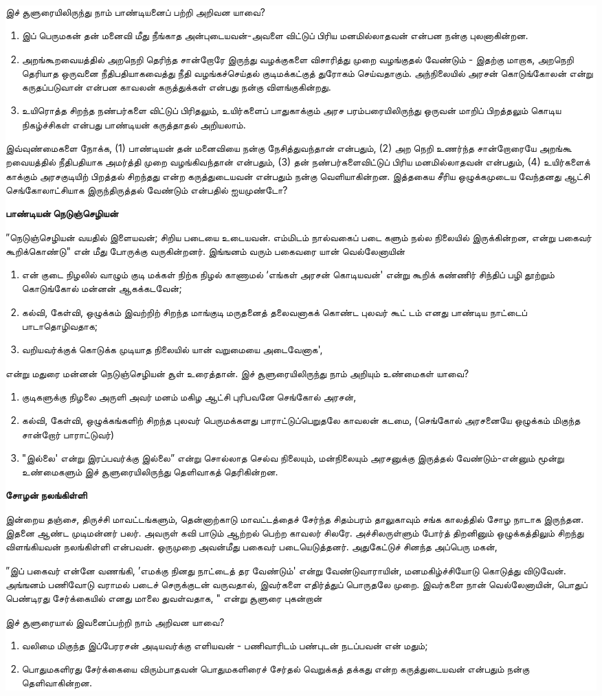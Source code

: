 இச் சூளுரையிலிருந்து நாம் பாண்டியனைப் பற்றி அறிவன யாவை?  

1. இப் பெருமகன் தன் மனைவி மீது நீங்காத அன்புடையவன்-அவளை விட்டுப் பிரிய மனமில்லாதவன் என்பன நன்கு புலனாகின்றன.  

2. அறங்கூறவையத்தில் அறநெறி தெரிந்த சான்றோரே இருந்து வழக்குகளை விசாரித்து முறை வழங்குதல் வேண்டும் - இதற்கு மாறாக, அறநெறி தெரியாத ஒருவனை நீதிபதியாகவைத்து நீதி வழங்கச்செய்தல் குடிமக்கட்குத் துரோகம் செய்வதாகும். அந்நிலையில் அரசன் கொடுங்கோலன் என்று கருதப்படுவான் என்பன காவலன் கருத்துக்கள் என்பது நன்கு விளங்குகின்றது.  

3. உயிரொத்த சிறந்த நண்பர்களை விட்டுப் பிரிதலும், உயிர்களைப் பாதுகாக்கும் அரச பரம்பரையிலிருந்து ஒருவன் மாறிப் பிறத்தலும் கொடிய நிகழ்ச்சிகள் என்பது பாண்டியன் கருத்தாதல் அறியலாம்.  

இவ்வுண்மைகளை நோக்க, (1) பாண்டியன் தன் மனைவியை நன்கு நேசித்துவந்தான் என்பதும், (2) அற நெறி உணர்ந்த சான்றோரையே அறங்கூ றவையத்தில் நீதிபதியாக அமர்த்தி முறை வழங்கிவந்தான் என்பதும், (3) தன் நண்பர்களைவிட்டுப் பிரிய மனமில்லாதவன் என்பதும், (4) உயிர்களைக் காக்கும் அரசகுடியிற் பிறத்தல் சிறந்தது என்ற கருத்துடையவன் என்பதும் நன்கு வெளியாகின்றன. இத்தகைய சீரிய ஒழுக்கமுடைய வேந்தனது ஆட்சி செங்கோலாட்சியாக இருந்திருத்தல் வேண்டும் என்பதில் ஐயமுண்டோ?  

**பாண்டியன் நெடுஞ்செழியன்**  

”நெடுஞ்செழியன் வயதில் இளையவன்; சிறிய படையை உடையவன். எம்மிடம் நால்வகைப் படை களும் நல்ல நிலையில் இருக்கின்றன, என்று பகைவர் கூறிக்கொண்டு" என் மீது போருக்கு வருகின்றனர். இங்ஙனம் வரும் பகைவரை யான் வெல்லேனாயின்  

1. என் குடை நிழலில் வாழும் குடி மக்கள் நிற்க நிழல் காணாமல் ‘எங்கள் அரசன் கொடியவன்' என்று கூறிக் கண்ணிர் சிந்திப் பழி தூற்றும் கொடுங்கோல் மன்னன் ஆகக்கடவேன்;  

2. கல்வி, கேள்வி, ஒழுக்கம் இவற்றிற் சிறந்த மாங்குடி மருதனைத் தலைவனாகக் கொண்ட புலவர் கூட் டம் எனது பாண்டிய நாட்டைப் பாடாதொழிவதாக;  

3. வறியவர்க்குக் கொடுக்க முடியாத நிலையில் யான் வறுமையை அடைவேனாக',  

என்று மதுரை மன்னன் நெடுஞ்செழியன் சூள் உரைத்தான். இச் சூளுரையிலிருந்து நாம் அறியும் உண்மைகள் யாவை?  

1. குடிகளுக்கு நிழலை அருளி அவர் மனம் மகிழ ஆட்சி புரிபவனே செங்கோல் அரசன்,  

2. கல்வி, கேள்வி, ஒழுக்கங்களிற் சிறந்த புலவர் பெருமக்களது பாராட்டுப்பெறுதலே காவலன் கடமை, (செங்கோல் அரசனையே ஒழுக்கம் மிகுந்த சான்றோர் பாராட்டுவர்)  

3. "இல்லை' என்று இரப்பவர்க்கு இல்லை” என்று சொல்லாத செல்வ நிலையும், மன்நிலையும் அரசனுக்கு இருத்தல் வேண்டும்-என்னும் மூன்று உண்மைகளும் இச் சூளுரையிலிருந்து தெளிவாகத் தெரிகின்றன.  

**சோழன் நலங்கிள்ளி**  

இன்றைய தஞ்சை, திருச்சி மாவட்டங்களும், தென்னாற்காடு மாவட்டத்தைச் சேர்ந்த சிதம்பரம் தாலுகாவும் சங்க காலத்தில் சோழ நாடாக இருந்தன. இதனை ஆண்ட முடிமன்னர் பலர். அவருள் கவி பாடும் ஆற்றல் பெற்ற காவலர் சிலரே. அச்சிலருள்ளும் போர்த் திறனினும் ஒழுக்கத்திலும் சிறந்து விளங்கியவன் நலங்கிள்ளி என்பவன். ஒருமுறை அவன்மீது பகைவர் படையெடுத்தனர். அதுகேட்டுச் சினந்த அப்பெரு மகன்,  

”இப் பகைவர் என்னே வணங்கி, ’எமக்கு நினது நாட்டைத் தர வேண்டும்' என்று வேண்டுவாராயின், மனமகிழ்ச்சியோடு கொடுத்து விடுவேன். அங்ஙனம் பணிவோடு வராமல் படைச் செருக்குடன் வருவதால், இவர்களை எதிர்த்துப் பொருதலே முறை. இவர்களை நான் வெல்லேனாயின், பொதுப் பெண்டிரது சேர்க்கையில் எனது மாலை துவள்வதாக, " என்று சூளுரை புகன்றான்  

இச் சூளுரையால் இவனைப்பற்றி நாம் அறிவன யாவை?  

1. வலிமை மிகுந்த இப்பேரரசன் அடியவர்க்கு எளியவன் - பணிவாரிடம் பண்புடன் நடப்பவன் என் மதும்;  

2. பொதுமகளிரது சேர்க்கையை விரும்பாதவன் பொதுமகளிரைச் சேர்தல் வெறுக்கத் தக்கது என்ற கருத்துடையவன் என்பதும் நன்கு தெளிவாகின்றன.  
